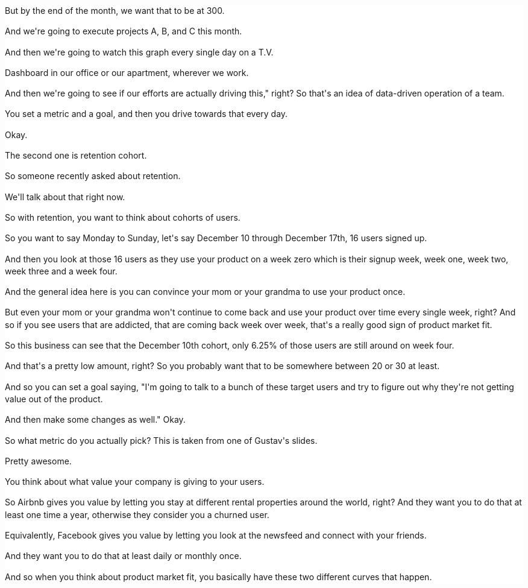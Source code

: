  But by the end of the month, we want that to be at 300.

And  we're going to execute projects A, B, and C this month.

And then we're going  to watch this graph every single day on a T.V.

Dashboard in our office or  our apartment, wherever we work.

And then we're going to see if our efforts are  actually driving this," right? So that's an idea of data-driven operation of a team.

You  set a metric and a goal, and then you drive towards that every day.

Okay.

 The second one is retention cohort.

So someone recently asked about retention.

We'll talk about  that right now.

So with retention, you want to think about cohorts of users.

So  you want to say Monday to Sunday, let's say December 10 through December 17th, 16  users signed up.

And then you look at those 16 users as they use your  product on a week zero which is their signup week, week one, week two, week  three and a week four.

And the general idea here is you can convince your  mom or your grandma to use your product once.

But even your mom or your  grandma won't continue to come back and use your product over time every single week,  right? And so if you see users that are addicted, that are coming back week  over week, that's a really good sign of product market fit.

So this business can  see that the December 10th cohort, only 6.25% of those users are still around on  week four.

And that's a pretty low amount, right? So you probably want that to  be somewhere between 20 or 30 at least.

And so you can set a goal  saying, "I'm going to talk to a bunch of these target users and try to  figure out why they're not getting value out of the product.

And then make some  changes as well." Okay.

So what metric do you actually pick? This is taken from  one of Gustav's slides.

Pretty awesome.

You think about what value your company is giving  to your users.

So Airbnb gives you value by letting you stay at different rental  properties around the world, right? And they want you to do that at least one  time a year, otherwise they consider you a churned user.

Equivalently, Facebook gives you value  by letting you look at the newsfeed and connect with your friends.

And they want  you to do that at least daily or monthly once.

And so when you think  about product market fit, you basically have these two different curves that happen.
